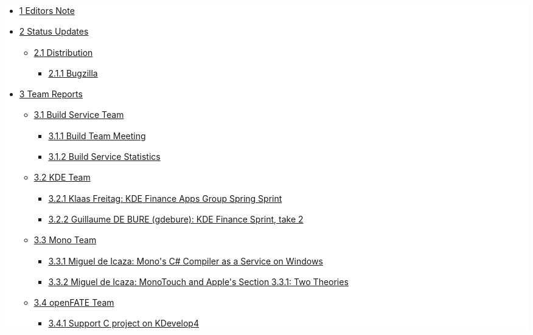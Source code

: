 



	
  * [1 Editors Note](http://en.opensuse.org/OpenSUSE_Weekly_News/121#Editors_Note)

	
  * [2 Status Updates](http://en.opensuse.org/OpenSUSE_Weekly_News/121#Status_Updates)

	
    * [2.1 Distribution](http://en.opensuse.org/OpenSUSE_Weekly_News/121#Distribution)

	
      * [2.1.1 Bugzilla](http://en.opensuse.org/OpenSUSE_Weekly_News/121#Bugzilla)







	
  * [3 Team Reports](http://en.opensuse.org/OpenSUSE_Weekly_News/121#Team_Reports)

	
    * [3.1 Build Service Team](http://en.opensuse.org/OpenSUSE_Weekly_News/121#Build_Service_Team)

	
      * [3.1.1 Build Team Meeting](http://en.opensuse.org/OpenSUSE_Weekly_News/121#Build_Team_Meeting)

	
      * [3.1.2 Build Service Statistics](http://en.opensuse.org/OpenSUSE_Weekly_News/121#Build_Service_Statistics)




	
    * [3.2 KDE Team](http://en.opensuse.org/OpenSUSE_Weekly_News/121#KDE_Team)

	
      * [3.2.1 Klaas Freitag: KDE Finance Apps Group Spring Sprint](http://en.opensuse.org/OpenSUSE_Weekly_News/121#Klaas_Freitag:_KDE_Finance_Apps_Group_Spring_Sprint)

	
      * [3.2.2 Guillaume DE BURE (gdebure): KDE Finance Sprint, take 2](http://en.opensuse.org/OpenSUSE_Weekly_News/121#Guillaume_DE_BURE_.28gdebure.29:_KDE_Finance_Sprint.2C_take_2)




	
    * [3.3 Mono Team](http://en.opensuse.org/OpenSUSE_Weekly_News/121#Mono_Team)

	
      * [3.3.1 Miguel de Icaza: Mono's C# Compiler as a Service on Windows](http://en.opensuse.org/OpenSUSE_Weekly_News/121#Miguel_de_Icaza:_Mono.27s_C.23_Compiler_as_a_Service_on_Windows)

	
      * [3.3.2 Miguel de Icaza: MonoTouch and Apple's Section 3.3.1: Two Theories](http://en.opensuse.org/OpenSUSE_Weekly_News/121#Miguel_de_Icaza:_MonoTouch_and_Apple.27s_Section_3.3.1:_Two_Theories)




	
    * [3.4 openFATE Team](http://en.opensuse.org/OpenSUSE_Weekly_News/121#openFATE_Team)

	
      * [3.4.1 Support C project on KDevelop4](http://en.opensuse.org/OpenSUSE_Weekly_News/121#Support_C_project_on_KDevelop4)

	